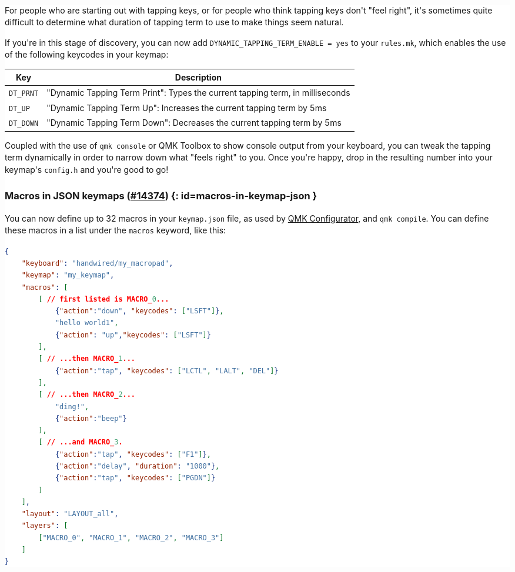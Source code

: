 For people who are starting out with tapping keys, or for people who think tapping keys don't "feel right", it's sometimes quite difficult to determine what duration of tapping term to use to make things seem natural.

If you're in this stage of discovery, you can now add `DYNAMIC_TAPPING_TERM_ENABLE = yes` to your `rules.mk`, which enables the use of the following keycodes in your keymap:

| Key       | Description                                                                   |
|-----------|-------------------------------------------------------------------------------|
| `DT_PRNT` | "Dynamic Tapping Term Print": Types the current tapping term, in milliseconds |
| `DT_UP`   | "Dynamic Tapping Term Up": Increases the current tapping term by 5ms          |
| `DT_DOWN` | "Dynamic Tapping Term Down": Decreases the current tapping term by 5ms        |

Coupled with the use of `qmk console` or QMK Toolbox to show console output from your keyboard, you can tweak the tapping term dynamically in order to narrow down what "feels right" to you. Once you're happy, drop in the resulting number into your keymap's `config.h` and you're good to go!

### Macros in JSON keymaps ([#14374](https://github.com/qmk/qmk_firmware/pull/14374)) {: id=macros-in-keymap-json }

You can now define up to 32 macros in your `keymap.json` file, as used by [QMK Configurator](../tutorial_building_firmware_configurator.md), and `qmk compile`. You can define these macros in a list under the `macros` keyword, like this:

```json
{
    "keyboard": "handwired/my_macropad",
    "keymap": "my_keymap",
    "macros": [
        [ // first listed is MACRO_0...
            {"action":"down", "keycodes": ["LSFT"]},
            "hello world1",
            {"action": "up","keycodes": ["LSFT"]}
        ],
        [ // ...then MACRO_1...
            {"action":"tap", "keycodes": ["LCTL", "LALT", "DEL"]}
        ],
        [ // ...then MACRO_2...
            "ding!",
            {"action":"beep"}
        ],
        [ // ...and MACRO_3.
            {"action":"tap", "keycodes": ["F1"]},
            {"action":"delay", "duration": "1000"},
            {"action":"tap", "keycodes": ["PGDN"]}
        ]
    ],
    "layout": "LAYOUT_all",
    "layers": [
        ["MACRO_0", "MACRO_1", "MACRO_2", "MACRO_3"]
    ]
}
```
